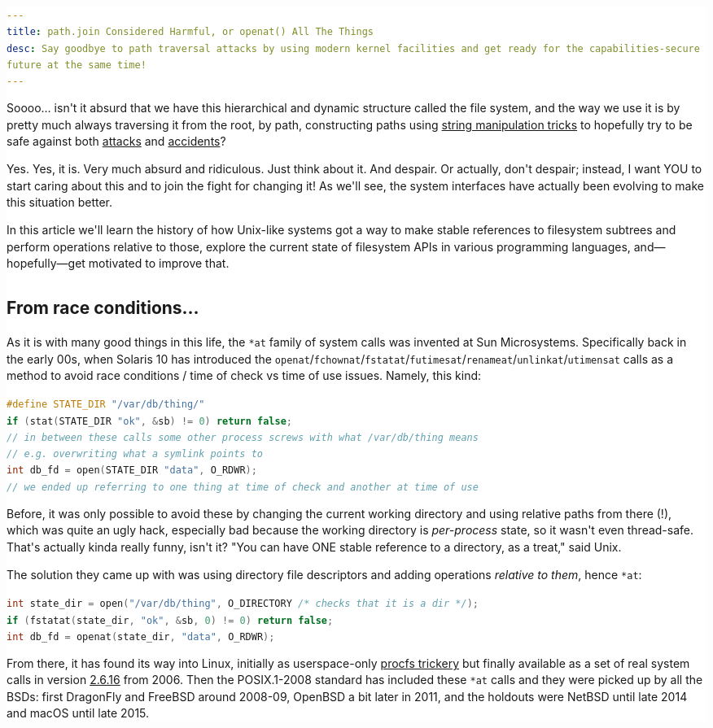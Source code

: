 ```yaml
---
title: path.join Considered Harmful, or openat() All The Things
desc: Say goodbye to path traversal attacks by using modern kernel facilities and get ready for the capabilities-secure future at the same time!
---
```


Soooo… isn't it absurd that we have this hierarchical and dynamic structure called the file system, and the way we use it is by pretty much always traversing it from the root, by path, constructing paths using [string manipulation tricks](https://security.stackexchange.com/q/123720) to hopefully try to be safe against both [attacks](https://owasp.org/www-community/attacks/Path_Traversal) and [accidents](https://www.theregister.com/2015/01/17/scary_code_of_the_week_steam_cleans_linux_pcs/)?

Yes. Yes, it is. Very much absurd and ridiculous. Just think about it. And despair. Or actually, don't despair; instead, I want YOU to start caring about this and to join the fight for changing it! As we'll see, the system interfaces have actually been evolving to make this situation better.

In this article we'll learn the history of how Unix-like systems got a way to make stable references to filesystem subtrees and perform operations relative to those, explore the current state of filesystem APIs in various programming languages, and—hopefully—get motivated to improve that.

## From race conditions…

As it is with many good things in this life, the `*at` family of system calls was invented at Sun Microsystems.
Specifically back in the early 00s, when Solaris 10 has introduced the `openat`/`fchownat`/`fstatat`/`futimesat`/`renameat`/`unlinkat`/`utimensat` calls as a method to avoid race conditions / time of check vs time of use issues.
Namely, this kind:

```c
#define STATE_DIR "/var/db/thing/"
if (stat(STATE_DIR "ok", &sb) != 0) return false;
// in between these calls some other process screws with what /var/db/thing means
// e.g. overwriting what a symlink points to
int db_fd = open(STATE_DIR "data", O_RDWR);
// we ended up referring to one thing at time of check and another at time of use
```

Before, it was only possible to avoid these by changing the current working directory and using relative paths from there (!), which was quite an ugly hack, especially bad because the working directory is *per-process* state, so it wasn't even thread-safe. That's actually kinda really funny, isn't it? "You can have ONE stable reference to a directory, as a treat," said Unix.

The solution they came up with was using directory file descriptors and adding operations *relative to them*, hence `*at`:

```c
int state_dir = open("/var/db/thing", O_DIRECTORY /* checks that it is a dir */);
if (fstatat(state_dir, "ok", &sb, 0) != 0) return false;
int db_fd = openat(state_dir, "data", O_RDWR);
```

From there, it has found its way into Linux, initially as userspace-only [procfs trickery](https://lists.gnu.org/archive/html/bug-gnulib/2005-11/msg00043.html) but finally available as a set of real system calls in version [2.6.16](https://kernelnewbies.org/Linux_2_6_16) from 2006.
Then the POSIX.1-2008 standard has included these `*at` calls and they were picked up by all the BSDs: first DragonFly and FreeBSD around 2008-09, OpenBSD a bit later in 2011, and the holdouts were NetBSD until late 2014 and macOS until late 2015.
